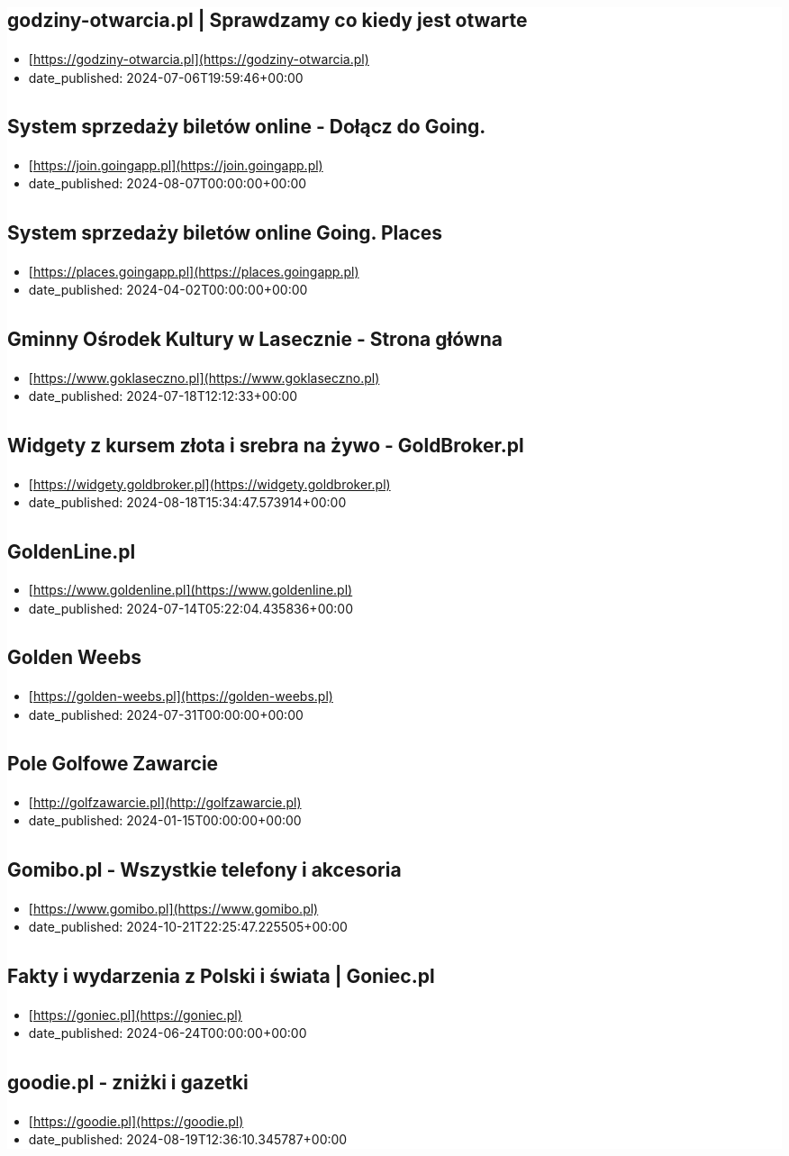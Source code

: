  ## godziny-otwarcia.pl | Sprawdzamy co kiedy jest otwarte
 - [https://godziny-otwarcia.pl](https://godziny-otwarcia.pl)
 - date_published: 2024-07-06T19:59:46+00:00

 ## System sprzedaży biletów online - Dołącz do Going.
 - [https://join.goingapp.pl](https://join.goingapp.pl)
 - date_published: 2024-08-07T00:00:00+00:00

 ## System sprzedaży biletów online Going. Places
 - [https://places.goingapp.pl](https://places.goingapp.pl)
 - date_published: 2024-04-02T00:00:00+00:00

 ## Gminny Ośrodek Kultury w Lasecznie - Strona główna
 - [https://www.goklaseczno.pl](https://www.goklaseczno.pl)
 - date_published: 2024-07-18T12:12:33+00:00

 ## Widgety z kursem złota i srebra na żywo - GoldBroker.pl
 - [https://widgety.goldbroker.pl](https://widgety.goldbroker.pl)
 - date_published: 2024-08-18T15:34:47.573914+00:00

 ## GoldenLine.pl
 - [https://www.goldenline.pl](https://www.goldenline.pl)
 - date_published: 2024-07-14T05:22:04.435836+00:00

 ## Golden Weebs
 - [https://golden-weebs.pl](https://golden-weebs.pl)
 - date_published: 2024-07-31T00:00:00+00:00

 ## Pole Golfowe Zawarcie
 - [http://golfzawarcie.pl](http://golfzawarcie.pl)
 - date_published: 2024-01-15T00:00:00+00:00

 ## Gomibo.pl - Wszystkie telefony i akcesoria
 - [https://www.gomibo.pl](https://www.gomibo.pl)
 - date_published: 2024-10-21T22:25:47.225505+00:00

 ## Fakty i wydarzenia z Polski i świata | Goniec.pl
 - [https://goniec.pl](https://goniec.pl)
 - date_published: 2024-06-24T00:00:00+00:00

 ## goodie.pl - zniżki i gazetki
 - [https://goodie.pl](https://goodie.pl)
 - date_published: 2024-08-19T12:36:10.345787+00:00
